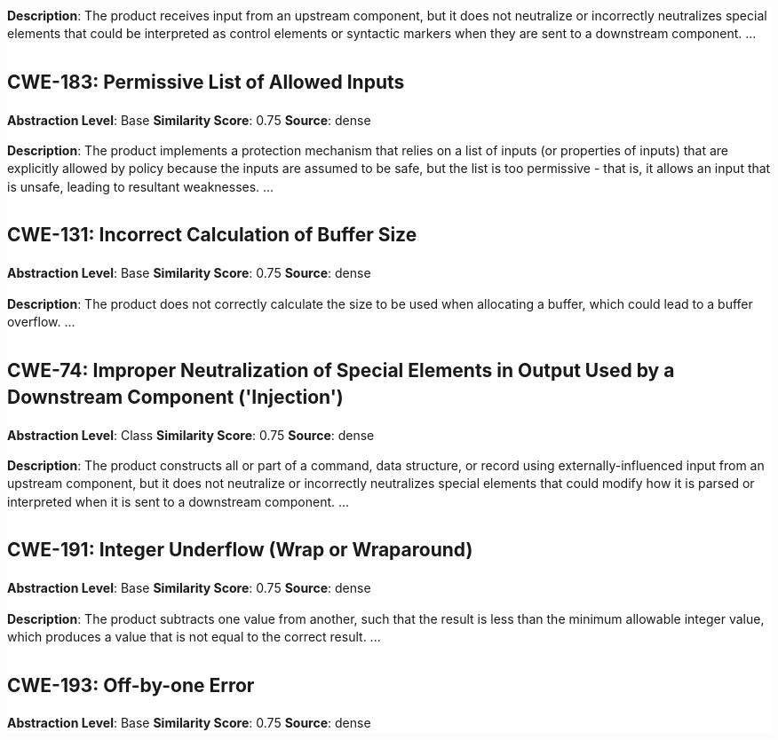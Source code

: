 **Description**:
The product receives input from an upstream component, but it does not neutralize or incorrectly neutralizes special elements that could be interpreted as control elements or syntactic markers when they are sent to a downstream component.
...
## CWE-183: Permissive List of Allowed Inputs
**Abstraction Level**: Base
**Similarity Score**: 0.75
**Source**: dense

**Description**:
The product implements a protection mechanism that relies on a list of inputs (or properties of inputs) that are explicitly allowed by policy because the inputs are assumed to be safe, but the list is too permissive - that is, it allows an input that is unsafe, leading to resultant weaknesses.
...
## CWE-131: Incorrect Calculation of Buffer Size
**Abstraction Level**: Base
**Similarity Score**: 0.75
**Source**: dense

**Description**:
The product does not correctly calculate the size to be used when allocating a buffer, which could lead to a buffer overflow.
...
## CWE-74: Improper Neutralization of Special Elements in Output Used by a Downstream Component ('Injection')
**Abstraction Level**: Class
**Similarity Score**: 0.75
**Source**: dense

**Description**:
The product constructs all or part of a command, data structure, or record using externally-influenced input from an upstream component, but it does not neutralize or incorrectly neutralizes special elements that could modify how it is parsed or interpreted when it is sent to a downstream component.
...
## CWE-191: Integer Underflow (Wrap or Wraparound)
**Abstraction Level**: Base
**Similarity Score**: 0.75
**Source**: dense

**Description**:
The product subtracts one value from another, such that the result is less than the minimum allowable integer value, which produces a value that is not equal to the correct result.
...
## CWE-193: Off-by-one Error
**Abstraction Level**: Base
**Similarity Score**: 0.75
**Source**: dense
